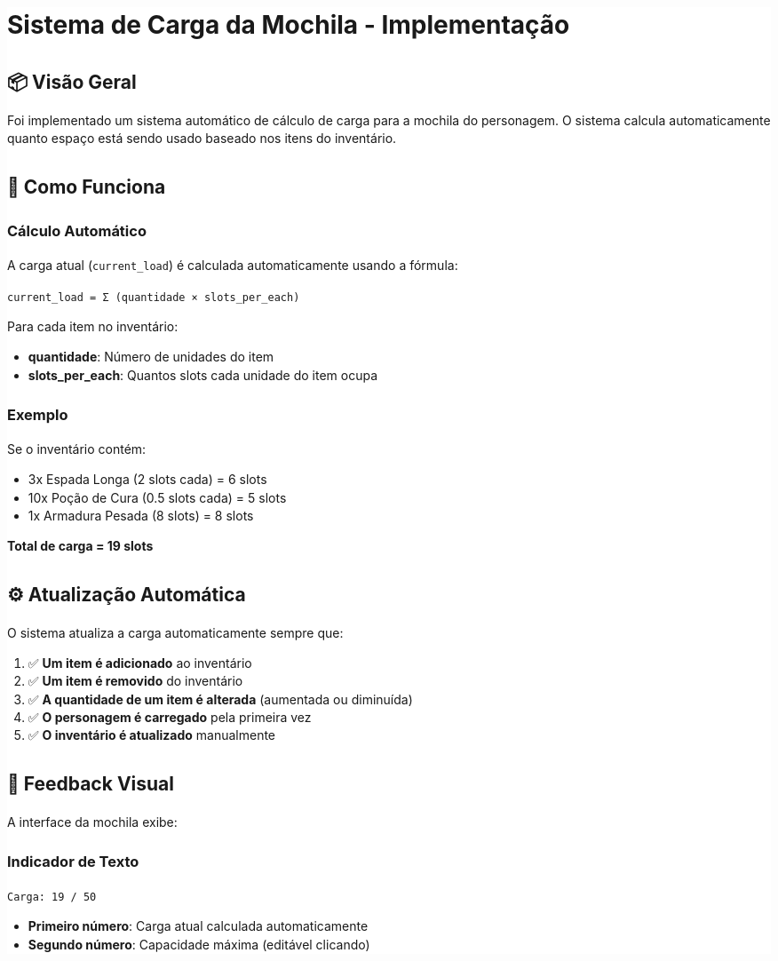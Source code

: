 # Sistema de Carga da Mochila - Implementação

## 📦 Visão Geral

Foi implementado um sistema automático de cálculo de carga para a mochila do personagem. O sistema calcula automaticamente quanto espaço está sendo usado baseado nos itens do inventário.

## 🎯 Como Funciona

### Cálculo Automático

A carga atual (`current_load`) é calculada automaticamente usando a fórmula:

```
current_load = Σ (quantidade × slots_per_each)
```

Para cada item no inventário:
- **quantidade**: Número de unidades do item
- **slots_per_each**: Quantos slots cada unidade do item ocupa

### Exemplo

Se o inventário contém:
- 3x Espada Longa (2 slots cada) = 6 slots
- 10x Poção de Cura (0.5 slots cada) = 5 slots  
- 1x Armadura Pesada (8 slots) = 8 slots

**Total de carga = 19 slots**

## ⚙️ Atualização Automática

O sistema atualiza a carga automaticamente sempre que:

1. ✅ **Um item é adicionado** ao inventário
2. ✅ **Um item é removido** do inventário
3. ✅ **A quantidade de um item é alterada** (aumentada ou diminuída)
4. ✅ **O personagem é carregado** pela primeira vez
5. ✅ **O inventário é atualizado** manualmente

## 🎨 Feedback Visual

A interface da mochila exibe:

### Indicador de Texto
```
Carga: 19 / 50
```
- **Primeiro número**: Carga atual calculada automaticamente
- **Segundo número**: Capacidade máxima (editável clicando)
